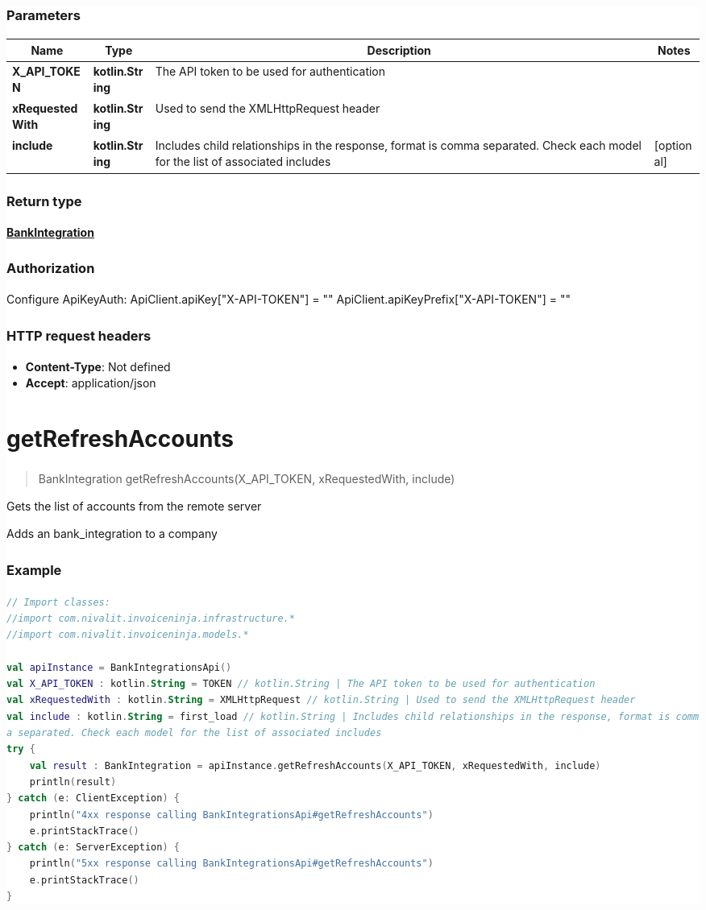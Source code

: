 ### Parameters

Name | Type | Description  | Notes
------------- | ------------- | ------------- | -------------
 **X_API_TOKEN** | **kotlin.String**| The API token to be used for authentication |
 **xRequestedWith** | **kotlin.String**| Used to send the XMLHttpRequest header |
 **include** | **kotlin.String**| Includes child relationships in the response, format is comma separated. Check each model for the list of associated includes | [optional]

### Return type

[**BankIntegration**](BankIntegration.md)

### Authorization


Configure ApiKeyAuth:
    ApiClient.apiKey["X-API-TOKEN"] = ""
    ApiClient.apiKeyPrefix["X-API-TOKEN"] = ""

### HTTP request headers

 - **Content-Type**: Not defined
 - **Accept**: application/json

<a name="getRefreshAccounts"></a>
# **getRefreshAccounts**
> BankIntegration getRefreshAccounts(X_API_TOKEN, xRequestedWith, include)

Gets the list of accounts from the remote server

Adds an bank_integration to a company

### Example
```kotlin
// Import classes:
//import com.nivalit.invoiceninja.infrastructure.*
//import com.nivalit.invoiceninja.models.*

val apiInstance = BankIntegrationsApi()
val X_API_TOKEN : kotlin.String = TOKEN // kotlin.String | The API token to be used for authentication
val xRequestedWith : kotlin.String = XMLHttpRequest // kotlin.String | Used to send the XMLHttpRequest header
val include : kotlin.String = first_load // kotlin.String | Includes child relationships in the response, format is comma separated. Check each model for the list of associated includes
try {
    val result : BankIntegration = apiInstance.getRefreshAccounts(X_API_TOKEN, xRequestedWith, include)
    println(result)
} catch (e: ClientException) {
    println("4xx response calling BankIntegrationsApi#getRefreshAccounts")
    e.printStackTrace()
} catch (e: ServerException) {
    println("5xx response calling BankIntegrationsApi#getRefreshAccounts")
    e.printStackTrace()
}
```
